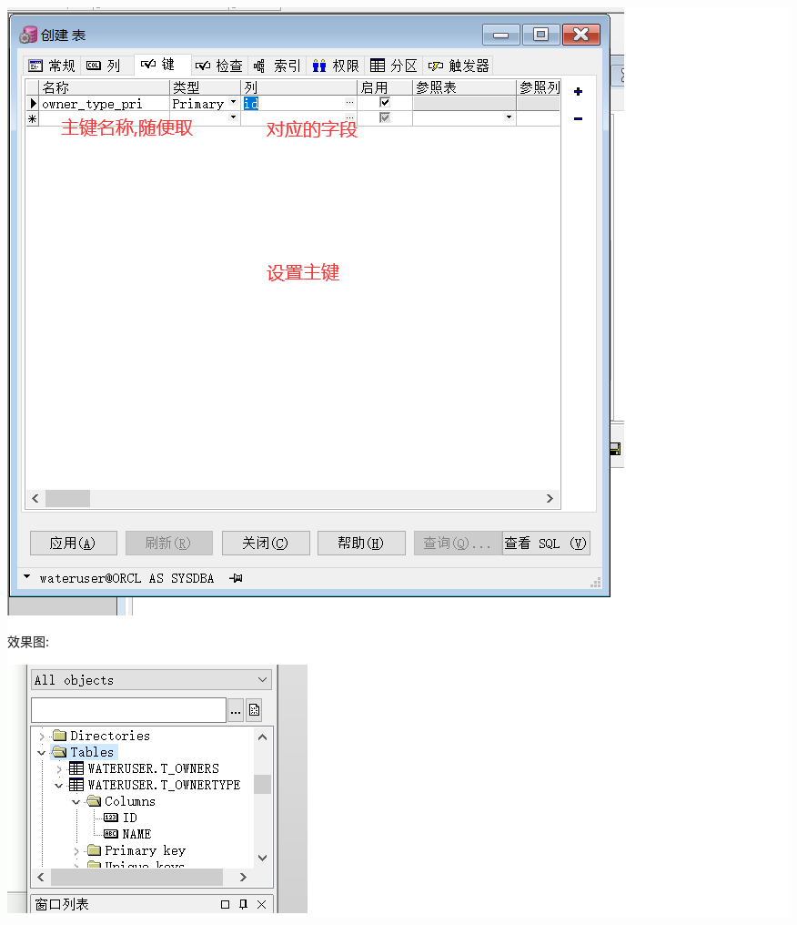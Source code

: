 ![image-20230303140723927](../../Typora/image-20230303140723927.png)

效果图:

![image-20230303140810767](../../Typora/image-20230303140810767.png)
